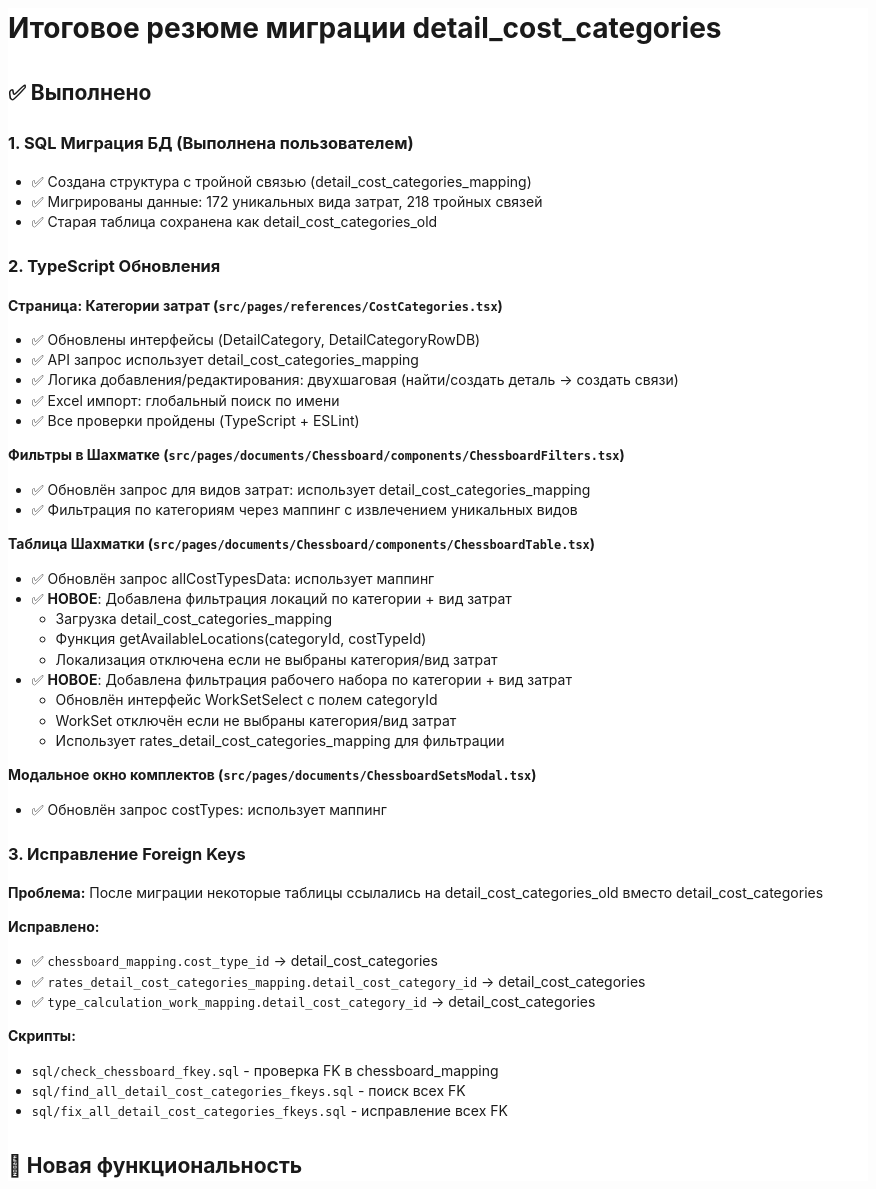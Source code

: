# Итоговое резюме миграции detail_cost_categories

## ✅ Выполнено

### 1. SQL Миграция БД (Выполнена пользователем)
- ✅ Создана структура с тройной связью (detail_cost_categories_mapping)
- ✅ Мигрированы данные: 172 уникальных вида затрат, 218 тройных связей
- ✅ Старая таблица сохранена как detail_cost_categories_old

### 2. TypeScript Обновления

**Страница: Категории затрат (`src/pages/references/CostCategories.tsx`)**
- ✅ Обновлены интерфейсы (DetailCategory, DetailCategoryRowDB)
- ✅ API запрос использует detail_cost_categories_mapping
- ✅ Логика добавления/редактирования: двухшаговая (найти/создать деталь → создать связи)
- ✅ Excel импорт: глобальный поиск по имени
- ✅ Все проверки пройдены (TypeScript + ESLint)

**Фильтры в Шахматке (`src/pages/documents/Chessboard/components/ChessboardFilters.tsx`)**
- ✅ Обновлён запрос для видов затрат: использует detail_cost_categories_mapping
- ✅ Фильтрация по категориям через маппинг с извлечением уникальных видов

**Таблица Шахматки (`src/pages/documents/Chessboard/components/ChessboardTable.tsx`)**
- ✅ Обновлён запрос allCostTypesData: использует маппинг
- ✅ **НОВОЕ**: Добавлена фильтрация локаций по категории + вид затрат
  - Загрузка detail_cost_categories_mapping
  - Функция getAvailableLocations(categoryId, costTypeId)
  - Локализация отключена если не выбраны категория/вид затрат
- ✅ **НОВОЕ**: Добавлена фильтрация рабочего набора по категории + вид затрат
  - Обновлён интерфейс WorkSetSelect с полем categoryId
  - WorkSet отключён если не выбраны категория/вид затрат
  - Использует rates_detail_cost_categories_mapping для фильтрации

**Модальное окно комплектов (`src/pages/documents/ChessboardSetsModal.tsx`)**
- ✅ Обновлён запрос costTypes: использует маппинг

### 3. Исправление Foreign Keys

**Проблема:** После миграции некоторые таблицы ссылались на detail_cost_categories_old вместо detail_cost_categories

**Исправлено:**
- ✅ `chessboard_mapping.cost_type_id` → detail_cost_categories
- ✅ `rates_detail_cost_categories_mapping.detail_cost_category_id` → detail_cost_categories
- ✅ `type_calculation_work_mapping.detail_cost_category_id` → detail_cost_categories

**Скрипты:**
- `sql/check_chessboard_fkey.sql` - проверка FK в chessboard_mapping
- `sql/find_all_detail_cost_categories_fkeys.sql` - поиск всех FK
- `sql/fix_all_detail_cost_categories_fkeys.sql` - исправление всех FK

## 🎯 Новая функциональность
